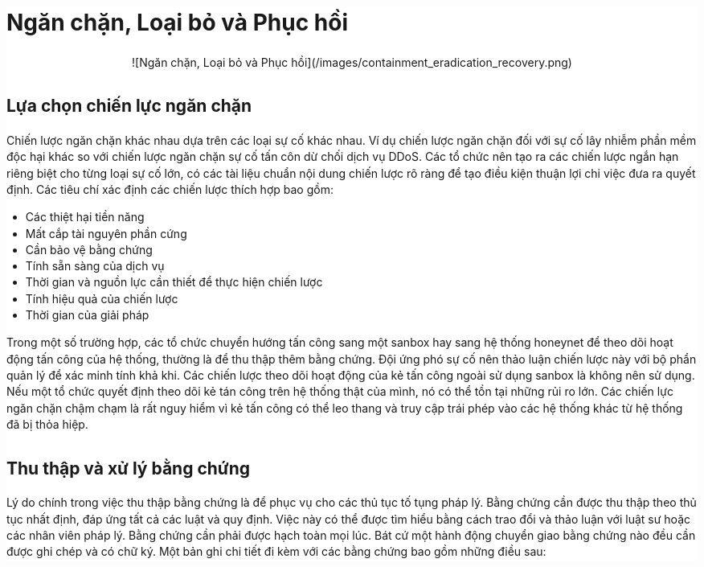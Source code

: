# Ngăn chặn, Loại bỏ và Phục hồi

<center>![Ngăn chặn, Loại bỏ và Phục hồi](/images/containment_eradication_recovery.png)</center>

## Lựa chọn chiến lực ngăn chặn

Chiến lược ngăn chặn khác nhau dựa trên các loại sự cố khác nhau. Ví dụ chiến lược ngăn chặn đối với sự cố lây nhiễm phần mềm độc hại khác so với chiến lược ngăn chặn sự cố tấn côn dừ chối dịch vụ DDoS. Các tổ chức nên tạo ra các chiến lược ngắn hạn riêng biệt cho từng loại sự cố lớn, có các tài liệu chuẩn nội dung chiến lược rõ ràng để tạo điều kiện thuận lợi chi việc đưa ra quyết định. Các tiêu chí xác định các chiến lược thích hợp bao gồm:

- Các thiệt hại tiền năng
- Mất cắp tài nguyên phần cứng
- Cần bảo vệ bằng chứng
- Tính sẵn sàng của dịch vụ
- Thời gian và nguồn lực cần thiết để thực hiện chiến lược
- Tính hiệu quả của chiến lược
- Thời gian của giải pháp

Trong một số trường hợp, các tổ chức chuyển hướng tấn công sang một sanbox hay sang hệ thống honeynet để theo dõi hoạt động tấn công của hệ thống, thường là để thu thập thêm bằng chứng. Đội ứng phó sự cố nên thảo luận chiến lược này với bộ phẩn quản lý để xác minh tính khả khi. Các chiến lược theo dõi hoạt động của kẻ tấn công ngoài sử dụng sanbox là không nên sử dụng. Nếu một tổ chức quyết định theo dõi kẻ tán công trên hệ thống thật của mình, nó có thể tồn tại những rủi ro lớn. Các chiến lực ngăn chặn chậm chạm là rất nguy hiểm vì kẻ tấn công có thể leo thang và truy cập trái phép vào các hệ thống khác từ hệ thống đã bị thỏa hiệp.

## Thu thập và xử lý bằng chứng

Lý do chính trong việc thu thập bằng chứng là để phục vụ cho các thủ tục tố tụng pháp lý. Bằng chứng cần được thu thập theo thủ tục nhất định, đáp ứng tất cả các luật và quy định. Việc này có thể được tìm hiểu bằng cách trao đổi và thảo luận với luật sư hoặc các nhân viên pháp lý. Bằng chứng cần phải được hạch toàn mọi lúc. Bát cứ một hành động chuyển giao bằng chứng nào đều cần được ghi chép và có chữ ký. Một bản ghi chi tiết đi kèm với các bằng chứng bao gồm những điều sau:
